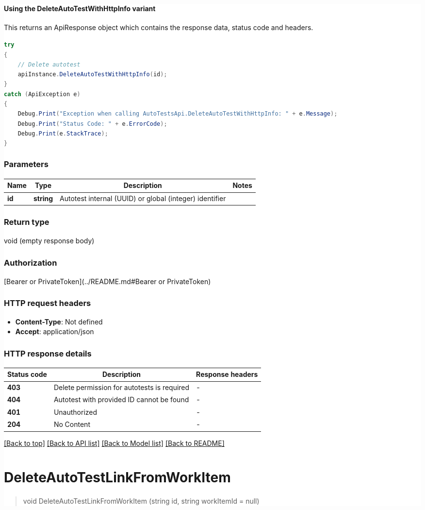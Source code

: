 #### Using the DeleteAutoTestWithHttpInfo variant
This returns an ApiResponse object which contains the response data, status code and headers.

```csharp
try
{
    // Delete autotest
    apiInstance.DeleteAutoTestWithHttpInfo(id);
}
catch (ApiException e)
{
    Debug.Print("Exception when calling AutoTestsApi.DeleteAutoTestWithHttpInfo: " + e.Message);
    Debug.Print("Status Code: " + e.ErrorCode);
    Debug.Print(e.StackTrace);
}
```

### Parameters

| Name | Type | Description | Notes |
|------|------|-------------|-------|
| **id** | **string** | Autotest internal (UUID) or global (integer) identifier |  |

### Return type

void (empty response body)

### Authorization

[Bearer or PrivateToken](../README.md#Bearer or PrivateToken)

### HTTP request headers

 - **Content-Type**: Not defined
 - **Accept**: application/json


### HTTP response details
| Status code | Description | Response headers |
|-------------|-------------|------------------|
| **403** | Delete permission for autotests is required |  -  |
| **404** | Autotest with provided ID cannot be found |  -  |
| **401** | Unauthorized |  -  |
| **204** | No Content |  -  |

[[Back to top]](#) [[Back to API list]](../README.md#documentation-for-api-endpoints) [[Back to Model list]](../README.md#documentation-for-models) [[Back to README]](../README.md)

<a name="deleteautotestlinkfromworkitem"></a>
# **DeleteAutoTestLinkFromWorkItem**
> void DeleteAutoTestLinkFromWorkItem (string id, string workItemId = null)
